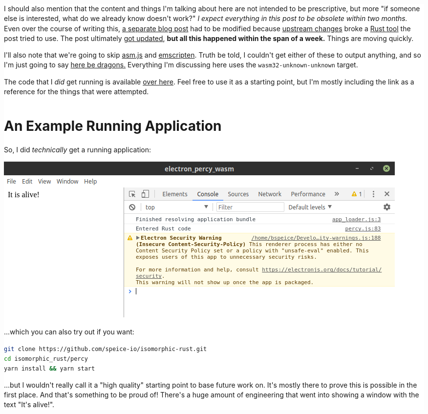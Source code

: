 I should also mention that the content and things I'm talking about here are not intended to be
prescriptive, but more "if someone else is interested, what do we already know doesn't work?" _I
expect everything in this post to be obsolete within two months._ Even over the course of writing
this, [a separate blog post](https://mnt.io/2018/08/28/from-rust-to-beyond-the-asm-js-galaxy/) had
to be modified because [upstream changes](https://github.com/WebAssembly/binaryen/pull/1642) broke a
[Rust tool](https://github.com/rustwasm/wasm-bindgen/pull/787) the post tried to use. The post
ultimately
[got updated](https://mnt.io/2018/08/28/from-rust-to-beyond-the-asm-js-galaxy/#comment-477), **but
all this happened within the span of a week.** Things are moving quickly.

I'll also note that we're going to skip [asm.js] and [emscripten]. Truth be told, I couldn't get
either of these to output anything, and so I'm just going to say
[here be dragons.](https://en.wikipedia.org/wiki/Here_be_dragons) Everything I'm discussing here
uses the `wasm32-unknown-unknown` target.

The code that I _did_ get running is available
[over here](https://github.com/speice-io/isomorphic-rust). Feel free to use it as a starting point,
but I'm mostly including the link as a reference for the things that were attempted.

# An Example Running Application

So, I did _technically_ get a running application:

![Electron app using WASM](/assets/images/2018-09-15-electron-percy-wasm.png)

...which you can also try out if you want:

```sh
git clone https://github.com/speice-io/isomorphic-rust.git
cd isomorphic_rust/percy
yarn install && yarn start
```

...but I wouldn't really call it a "high quality" starting point to base future work on. It's mostly
there to prove this is possible in the first place. And that's something to be proud of! There's a
huge amount of engineering that went into showing a window with the text "It's alive!".


[wxwidgets]: https://wxwidgets.org/
[libui-rs]: https://github.com/LeoTindall/libui-rs/
[electron]: https://electronjs.org/
[babel]: https://babeljs.io/
[wxrust]: https://github.com/kenz-gelsoft/wxRust
[wasm-bindgen]: https://github.com/rustwasm/wasm-bindgen
[js-sys]: https://crates.io/crates/js-sys
[percy-webapis]: https://crates.io/crates/percy-webapis
[stdweb]: https://crates.io/crates/stdweb
[web-sys]: https://crates.io/crates/web-sys
[percy]: https://chinedufn.github.io/percy/
[virtual-dom-rs]: https://crates.io/crates/virtual-dom-rs
[yew]: https://github.com/DenisKolodin/yew
[react]: https://reactjs.org/
[elm]: http://elm-lang.org/
[asm.js]: http://asmjs.org/
[emscripten]: https://kripken.github.io/emscripten-site/
[typescript]: https://www.typescriptlang.org/
[electron forge]: https://electronforge.io/
[conrod]: https://github.com/PistonDevelopers/conrod
[webpack]: https://webpack.js.org/